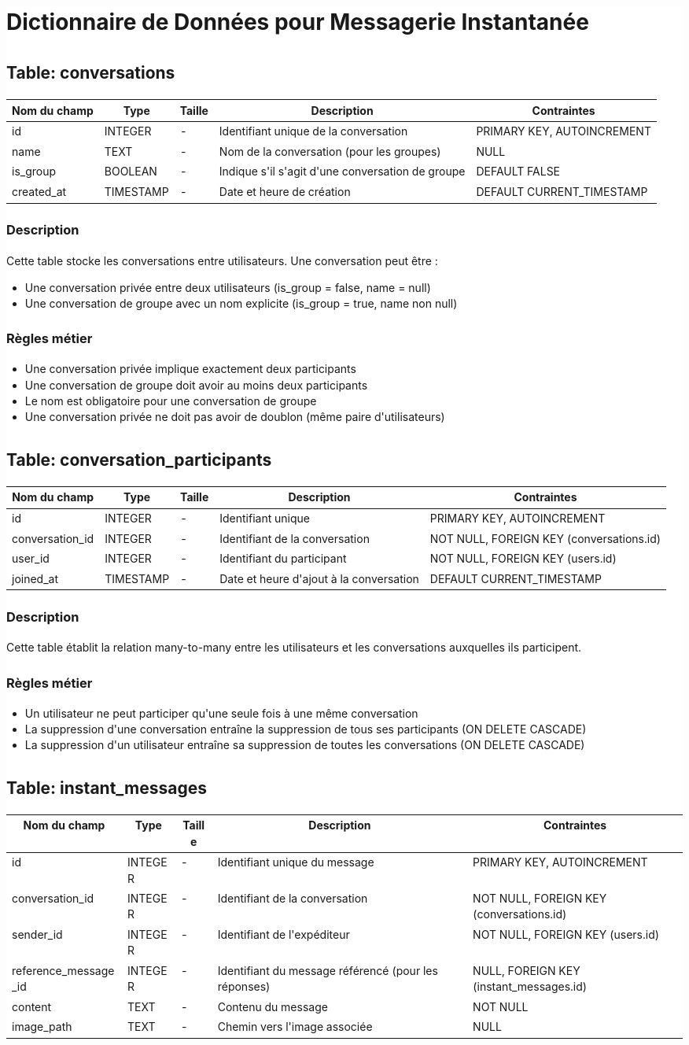 # Dictionnaire de Données pour Messagerie Instantanée

## Table: conversations
| Nom du champ | Type | Taille | Description | Contraintes |
|--------------|------|--------|-------------|-------------|
| id | INTEGER | - | Identifiant unique de la conversation | PRIMARY KEY, AUTOINCREMENT |
| name | TEXT | - | Nom de la conversation (pour les groupes) | NULL |
| is_group | BOOLEAN | - | Indique s'il s'agit d'une conversation de groupe | DEFAULT FALSE |
| created_at | TIMESTAMP | - | Date et heure de création | DEFAULT CURRENT_TIMESTAMP |

### Description
Cette table stocke les conversations entre utilisateurs. Une conversation peut être :
- Une conversation privée entre deux utilisateurs (is_group = false, name = null)
- Une conversation de groupe avec un nom explicite (is_group = true, name non null)

### Règles métier
- Une conversation privée implique exactement deux participants
- Une conversation de groupe doit avoir au moins deux participants
- Le nom est obligatoire pour une conversation de groupe
- Une conversation privée ne doit pas avoir de doublon (même paire d'utilisateurs)

## Table: conversation_participants
| Nom du champ | Type | Taille | Description | Contraintes |
|--------------|------|--------|-------------|-------------|
| id | INTEGER | - | Identifiant unique | PRIMARY KEY, AUTOINCREMENT |
| conversation_id | INTEGER | - | Identifiant de la conversation | NOT NULL, FOREIGN KEY (conversations.id) |
| user_id | INTEGER | - | Identifiant du participant | NOT NULL, FOREIGN KEY (users.id) |
| joined_at | TIMESTAMP | - | Date et heure d'ajout à la conversation | DEFAULT CURRENT_TIMESTAMP |

### Description
Cette table établit la relation many-to-many entre les utilisateurs et les conversations auxquelles ils participent.

### Règles métier
- Un utilisateur ne peut participer qu'une seule fois à une même conversation
- La suppression d'une conversation entraîne la suppression de tous ses participants (ON DELETE CASCADE)
- La suppression d'un utilisateur entraîne sa suppression de toutes les conversations (ON DELETE CASCADE)

## Table: instant_messages
| Nom du champ | Type | Taille | Description | Contraintes |
|--------------|------|--------|-------------|-------------|
| id | INTEGER | - | Identifiant unique du message | PRIMARY KEY, AUTOINCREMENT |
| conversation_id | INTEGER | - | Identifiant de la conversation | NOT NULL, FOREIGN KEY (conversations.id) |
| sender_id | INTEGER | - | Identifiant de l'expéditeur | NOT NULL, FOREIGN KEY (users.id) |
| reference_message_id | INTEGER | - | Identifiant du message référencé (pour les réponses) | NULL, FOREIGN KEY (instant_messages.id) |
| content | TEXT | - | Contenu du message | NOT NULL |
| image_path | TEXT | - | Chemin vers l'image associée | NULL |